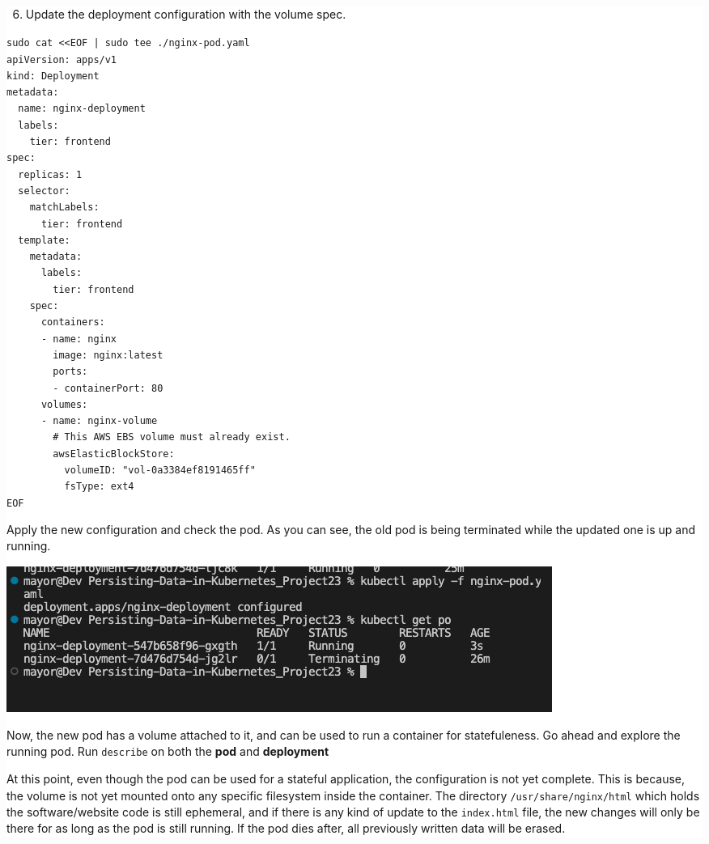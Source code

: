 6. Update the deployment configuration with the volume spec.

```
sudo cat <<EOF | sudo tee ./nginx-pod.yaml
apiVersion: apps/v1
kind: Deployment
metadata:
  name: nginx-deployment
  labels:
    tier: frontend
spec:
  replicas: 1
  selector:
    matchLabels:
      tier: frontend
  template:
    metadata:
      labels:
        tier: frontend
    spec:
      containers:
      - name: nginx
        image: nginx:latest
        ports:
        - containerPort: 80
      volumes:
      - name: nginx-volume
        # This AWS EBS volume must already exist.
        awsElasticBlockStore:
          volumeID: "vol-0a3384ef8191465ff"
          fsType: ext4
EOF
```
Apply the new configuration and check the pod. As you can see, the old pod is being terminated while the updated one is up and running.

![image-3](./Images/image-3.png)

Now, the new pod has a volume attached to it, and can be used to run a container for statefuleness. Go ahead and explore the running pod. Run `describe` on both the **pod** and **deployment**

At this point, even though the pod can be used for a stateful application, the configuration is not yet complete. This is because, the volume is not yet mounted onto any specific filesystem inside the container. The directory `/usr/share/nginx/html` which holds the software/website code is still ephemeral, and if there is any kind of update to the `index.html` file, the new changes will only be there for as long as the pod is still running. If the pod dies after, all previously written data will be erased.
